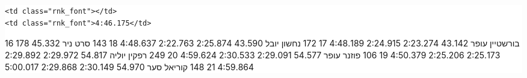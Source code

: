     <td class="rnk_font"></td>
    <td class="rnk_font">4:46.175</td>
</tr>
<tr class="rnk_bkcolor">
    <td class="rnk_font">16</td>
    <td class="rnk_font">178</td>
    <td class="rnk_font">בורשטיין עופר</td>
    <td class="rnk_font">43.142</td>
    <td class="rnk_font">2:23.274</td>
    <td class="rnk_font">2:24.915</td>
    <td class="rnk_font"></td>
    <td class="rnk_font">4:48.189</td>
</tr>
<tr class="rnk_bkcolor">
    <td class="rnk_font">17</td>
    <td class="rnk_font">172</td>
    <td class="rnk_font">נחשון יובל</td>
    <td class="rnk_font">43.590</td>
    <td class="rnk_font">2:25.874</td>
    <td class="rnk_font">2:22.763</td>
    <td class="rnk_font"></td>
    <td class="rnk_font">4:48.637</td>
</tr>
<tr class="rnk_bkcolor">
    <td class="rnk_font">18</td>
    <td class="rnk_font">143</td>
    <td class="rnk_font">סרט ניר</td>
    <td class="rnk_font">45.332</td>
    <td class="rnk_font">2:25.173</td>
    <td class="rnk_font">2:25.206</td>
    <td class="rnk_font"></td>
    <td class="rnk_font">4:50.379</td>
</tr>
<tr class="rnk_bkcolor">
    <td class="rnk_font">19</td>
    <td class="rnk_font">106</td>
    <td class="rnk_font">פוזנר עופר</td>
    <td class="rnk_font">54.577</td>
    <td class="rnk_font">2:29.091</td>
    <td class="rnk_font">2:30.533</td>
    <td class="rnk_font"></td>
    <td class="rnk_font">4:59.624</td>
</tr>
<tr class="rnk_bkcolor">
    <td class="rnk_font">20</td>
    <td class="rnk_font">249</td>
    <td class="rnk_font">רפקין יוליה</td>
    <td class="rnk_font">54.817</td>
    <td class="rnk_font">2:29.972</td>
    <td class="rnk_font">2:29.892</td>
    <td class="rnk_font"></td>
    <td class="rnk_font">4:59.864</td>
</tr>
<tr class="rnk_bkcolor">
    <td class="rnk_font">21</td>
    <td class="rnk_font">148</td>
    <td class="rnk_font">קוריאל סער</td>
    <td class="rnk_font">54.970</td>
    <td class="rnk_font">2:30.149</td>
    <td class="rnk_font">2:29.868</td>
    <td class="rnk_font"></td>
    <td class="rnk_font">5:00.017</td>
</tr>
<tr class="rnk_bkcolor">